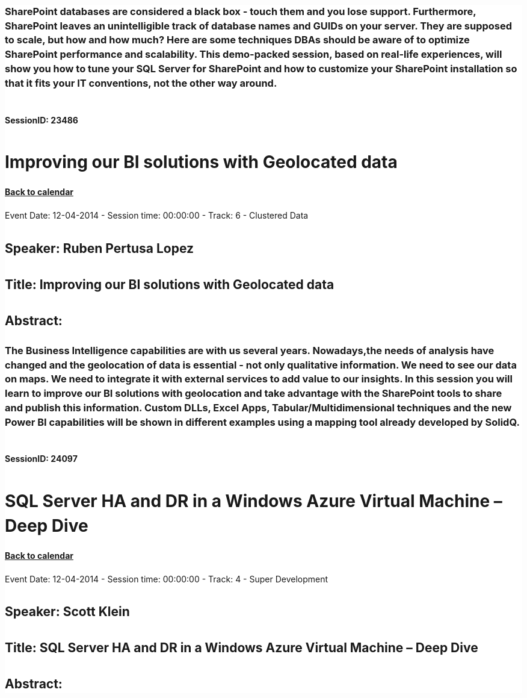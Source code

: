 ### SharePoint databases are considered a black box - touch them and you lose support. Furthermore, SharePoint leaves an unintelligible track of database names and GUIDs on your server. They are supposed to scale, but how and how much? Here are some techniques DBAs should be aware of to optimize SharePoint performance and scalability. This demo-packed session, based on real-life experiences, will show you how to tune your SQL Server for SharePoint and how to customize your SharePoint installation so that it fits your IT conventions, not the other way around.
#  
#### SessionID: 23486
# Improving our BI solutions with Geolocated data
#### [Back to calendar](#SQLSaturday-#267-Lisbon-2014)
Event Date: 12-04-2014 - Session time: 00:00:00 - Track: 6 - Clustered Data
## Speaker: Ruben Pertusa Lopez
## Title: Improving our BI solutions with Geolocated data
## Abstract:
### The Business Intelligence capabilities are with us several years. Nowadays,the needs of analysis have changed and the geolocation of data is essential - not only qualitative information. We need to see our data on maps. We need to integrate it with external services to add value to our insights. In this session you will learn to improve our BI solutions with geolocation and take advantage with the SharePoint tools to share and publish this information. Custom DLLs, Excel Apps, Tabular/Multidimensional techniques and the new Power BI capabilities will be shown in different examples using a mapping tool already developed by SolidQ.
#  
#### SessionID: 24097
# SQL Server HA and DR in a Windows Azure Virtual Machine – Deep Dive
#### [Back to calendar](#SQLSaturday-#267-Lisbon-2014)
Event Date: 12-04-2014 - Session time: 00:00:00 - Track: 4 - Super Development
## Speaker: Scott Klein
## Title: SQL Server HA and DR in a Windows Azure Virtual Machine – Deep Dive
## Abstract: